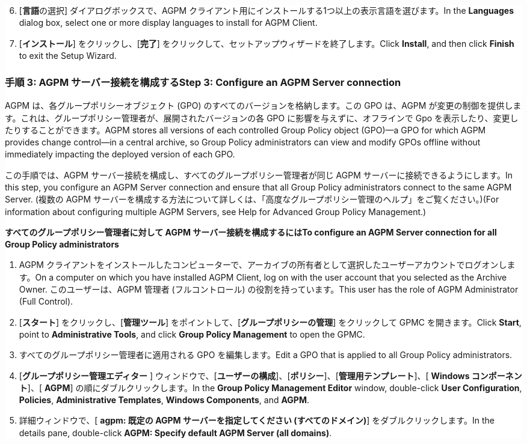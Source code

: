 6.  <span data-ttu-id="94be7-206">[**言語**の選択] ダイアログボックスで、AGPM クライアント用にインストールする1つ以上の表示言語を選びます。</span><span class="sxs-lookup"><span data-stu-id="94be7-206">In the **Languages** dialog box, select one or more display languages to install for AGPM Client.</span></span>

7.  <span data-ttu-id="94be7-207">[**インストール**] をクリックし、[**完了**] をクリックして、セットアップウィザードを終了します。</span><span class="sxs-lookup"><span data-stu-id="94be7-207">Click **Install**, and then click **Finish** to exit the Setup Wizard.</span></span>

### <a href="" id="bkmk-config3"></a><span data-ttu-id="94be7-208">手順 3: AGPM サーバー接続を構成する</span><span class="sxs-lookup"><span data-stu-id="94be7-208">Step 3: Configure an AGPM Server connection</span></span>

<span data-ttu-id="94be7-209">AGPM は、各グループポリシーオブジェクト (GPO) のすべてのバージョンを格納します。この GPO は、AGPM が変更の制御を提供します。これは、グループポリシー管理者が、展開されたバージョンの各 GPO に影響を与えずに、オフラインで Gpo を表示したり、変更したりすることができます。</span><span class="sxs-lookup"><span data-stu-id="94be7-209">AGPM stores all versions of each controlled Group Policy object (GPO)—a GPO for which AGPM provides change control—in a central archive, so Group Policy administrators can view and modify GPOs offline without immediately impacting the deployed version of each GPO.</span></span>

<span data-ttu-id="94be7-210">この手順では、AGPM サーバー接続を構成し、すべてのグループポリシー管理者が同じ AGPM サーバーに接続できるようにします。</span><span class="sxs-lookup"><span data-stu-id="94be7-210">In this step, you configure an AGPM Server connection and ensure that all Group Policy administrators connect to the same AGPM Server.</span></span> <span data-ttu-id="94be7-211">(複数の AGPM サーバーを構成する方法について詳しくは、「高度なグループポリシー管理のヘルプ」をご覧ください。)</span><span class="sxs-lookup"><span data-stu-id="94be7-211">(For information about configuring multiple AGPM Servers, see Help for Advanced Group Policy Management.)</span></span>

**<span data-ttu-id="94be7-212">すべてのグループポリシー管理者に対して AGPM サーバー接続を構成するには</span><span class="sxs-lookup"><span data-stu-id="94be7-212">To configure an AGPM Server connection for all Group Policy administrators</span></span>**

1.  <span data-ttu-id="94be7-213">AGPM クライアントをインストールしたコンピューターで、アーカイブの所有者として選択したユーザーアカウントでログオンします。</span><span class="sxs-lookup"><span data-stu-id="94be7-213">On a computer on which you have installed AGPM Client, log on with the user account that you selected as the Archive Owner.</span></span> <span data-ttu-id="94be7-214">このユーザーは、AGPM 管理者 (フルコントロール) の役割を持っています。</span><span class="sxs-lookup"><span data-stu-id="94be7-214">This user has the role of AGPM Administrator (Full Control).</span></span>

2.  <span data-ttu-id="94be7-215">[**スタート**] をクリックし、[**管理ツール**] をポイントして、[**グループポリシーの管理**] をクリックして GPMC を開きます。</span><span class="sxs-lookup"><span data-stu-id="94be7-215">Click **Start**, point to **Administrative Tools**, and click **Group Policy Management** to open the GPMC.</span></span>

3.  <span data-ttu-id="94be7-216">すべてのグループポリシー管理者に適用される GPO を編集します。</span><span class="sxs-lookup"><span data-stu-id="94be7-216">Edit a GPO that is applied to all Group Policy administrators.</span></span>

4.  <span data-ttu-id="94be7-217">[**グループポリシー管理エディター** ] ウィンドウで、[**ユーザーの構成**]、[**ポリシー**]、[**管理用テンプレート**]、[ **Windows コンポーネント**]、[ **AGPM**] の順にダブルクリックします。</span><span class="sxs-lookup"><span data-stu-id="94be7-217">In the **Group Policy Management Editor** window, double-click **User Configuration**, **Policies**, **Administrative Templates**, **Windows Components**, and **AGPM**.</span></span>

5.  <span data-ttu-id="94be7-218">詳細ウィンドウで、[ **agpm: 既定の AGPM サーバーを指定してください (すべてのドメイン)**] をダブルクリックします。</span><span class="sxs-lookup"><span data-stu-id="94be7-218">In the details pane, double-click **AGPM: Specify default AGPM Server (all domains)**.</span></span>
